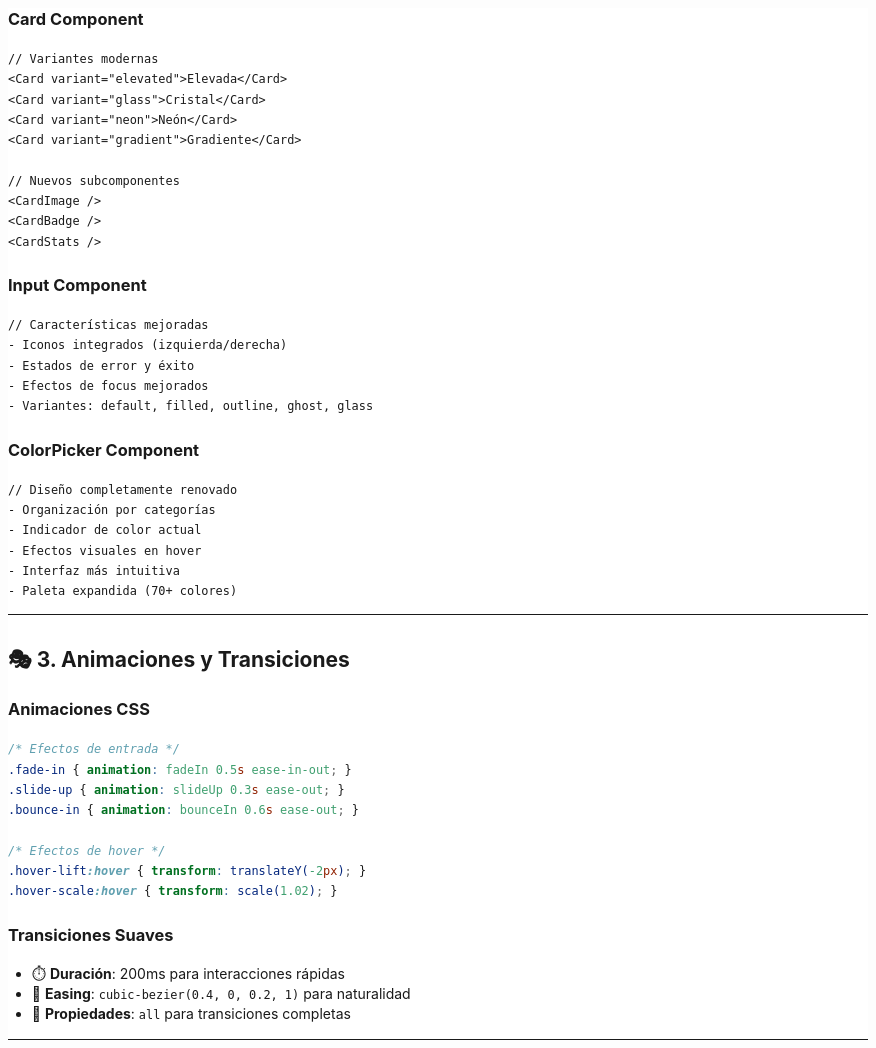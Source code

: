### **Card Component**
```tsx
// Variantes modernas
<Card variant="elevated">Elevada</Card>
<Card variant="glass">Cristal</Card>
<Card variant="neon">Neón</Card>
<Card variant="gradient">Gradiente</Card>

// Nuevos subcomponentes
<CardImage />
<CardBadge />
<CardStats />
```

### **Input Component**
```tsx
// Características mejoradas
- Iconos integrados (izquierda/derecha)
- Estados de error y éxito
- Efectos de focus mejorados
- Variantes: default, filled, outline, ghost, glass
```

### **ColorPicker Component**
```tsx
// Diseño completamente renovado
- Organización por categorías
- Indicador de color actual
- Efectos visuales en hover
- Interfaz más intuitiva
- Paleta expandida (70+ colores)
```

---

## 🎭 **3. Animaciones y Transiciones**

### **Animaciones CSS**
```css
/* Efectos de entrada */
.fade-in { animation: fadeIn 0.5s ease-in-out; }
.slide-up { animation: slideUp 0.3s ease-out; }
.bounce-in { animation: bounceIn 0.6s ease-out; }

/* Efectos de hover */
.hover-lift:hover { transform: translateY(-2px); }
.hover-scale:hover { transform: scale(1.02); }
```

### **Transiciones Suaves**
- ⏱️ **Duración**: 200ms para interacciones rápidas
- 🎯 **Easing**: `cubic-bezier(0.4, 0, 0.2, 1)` para naturalidad
- 🔄 **Propiedades**: `all` para transiciones completas

---